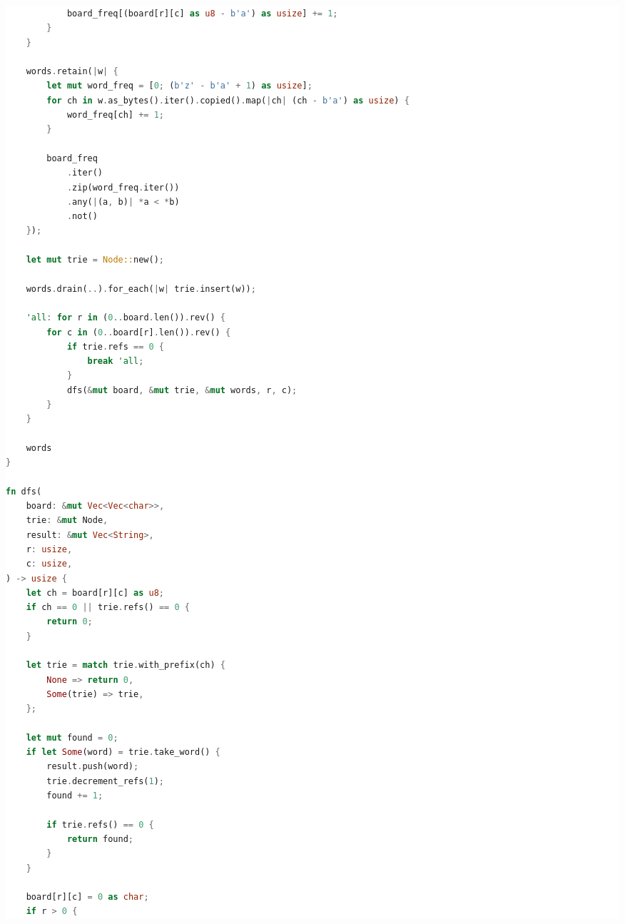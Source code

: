 ```rust
            board_freq[(board[r][c] as u8 - b'a') as usize] += 1;
        }
    }

    words.retain(|w| {
        let mut word_freq = [0; (b'z' - b'a' + 1) as usize];
        for ch in w.as_bytes().iter().copied().map(|ch| (ch - b'a') as usize) {
            word_freq[ch] += 1;
        }

        board_freq
            .iter()
            .zip(word_freq.iter())
            .any(|(a, b)| *a < *b)
            .not()
    });

    let mut trie = Node::new();

    words.drain(..).for_each(|w| trie.insert(w));

    'all: for r in (0..board.len()).rev() {
        for c in (0..board[r].len()).rev() {
            if trie.refs == 0 {
                break 'all;
            }
            dfs(&mut board, &mut trie, &mut words, r, c);
        }
    }

    words
}

fn dfs(
    board: &mut Vec<Vec<char>>,
    trie: &mut Node,
    result: &mut Vec<String>,
    r: usize,
    c: usize,
) -> usize {
    let ch = board[r][c] as u8;
    if ch == 0 || trie.refs() == 0 {
        return 0;
    }

    let trie = match trie.with_prefix(ch) {
        None => return 0,
        Some(trie) => trie,
    };

    let mut found = 0;
    if let Some(word) = trie.take_word() {
        result.push(word);
        trie.decrement_refs(1);
        found += 1;

        if trie.refs() == 0 {
            return found;
        }
    }

    board[r][c] = 0 as char;
    if r > 0 {
```

[leetcode]: https://leetcode.com/problems/word-search-ii/
[trie]: https://en.wikipedia.org/wiki/Trie